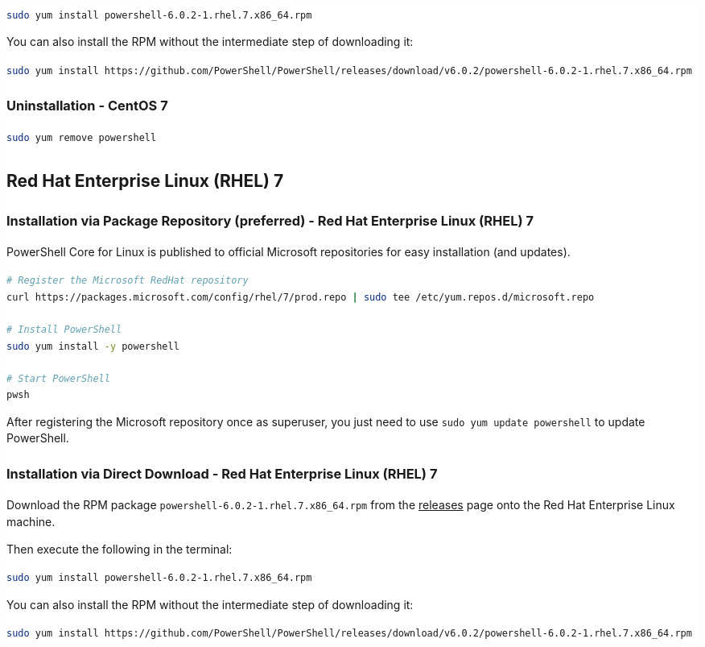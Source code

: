 ```sh
sudo yum install powershell-6.0.2-1.rhel.7.x86_64.rpm
```

You can also install the RPM without the intermediate step of downloading it:

```sh
sudo yum install https://github.com/PowerShell/PowerShell/releases/download/v6.0.2/powershell-6.0.2-1.rhel.7.x86_64.rpm
```

### Uninstallation - CentOS 7

```sh
sudo yum remove powershell
```

[CentOS 7]: https://www.centos.org/download/

## Red Hat Enterprise Linux (RHEL) 7

### Installation via Package Repository (preferred) - Red Hat Enterprise Linux (RHEL) 7

PowerShell Core for Linux is published to official Microsoft repositories for easy installation (and updates).

```sh
# Register the Microsoft RedHat repository
curl https://packages.microsoft.com/config/rhel/7/prod.repo | sudo tee /etc/yum.repos.d/microsoft.repo

# Install PowerShell
sudo yum install -y powershell

# Start PowerShell
pwsh
```

After registering the Microsoft repository once as superuser,
you just need to use `sudo yum update powershell` to update PowerShell.

### Installation via Direct Download - Red Hat Enterprise Linux (RHEL) 7

Download the RPM package
`powershell-6.0.2-1.rhel.7.x86_64.rpm`
from the [releases][] page onto the Red Hat Enterprise Linux machine.

Then execute the following in the terminal:

```sh
sudo yum install powershell-6.0.2-1.rhel.7.x86_64.rpm
```

You can also install the RPM without the intermediate step of downloading it:

```sh
sudo yum install https://github.com/PowerShell/PowerShell/releases/download/v6.0.2/powershell-6.0.2-1.rhel.7.x86_64.rpm
```


[u14]: #ubuntu-1404
[u16]: #ubuntu-1604
[u17]: #ubuntu-1710
[deb8]: #debian-8
[deb9]: #debian-9
[cos]: #centos-7
[rhel7]: #red-hat-enterprise-linux-rhel-7
[opensuse]: #opensuse-422
[fedora]: #fedora
[arch]: #arch-linux
[lai]: #linux-appimage
[tar]: #binary-archives
[Arch Linux]: https://www.archlinux.org/download/
[arch-release]: https://aur.archlinux.org/packages/powershell/
[arch-git]: https://aur.archlinux.org/packages/powershell-git/
[arch-bin]: https://aur.archlinux.org/packages/powershell-bin/
[appimage]: http://appimage.org/
[amazon-dockerfile]: https://github.com/PowerShell/PowerShell/blob/master/docker/community/amazonlinux/Dockerfile
[releases]: https://github.com/PowerShell/PowerShell/releases/latest
[xdg-bds]: https://specifications.freedesktop.org/basedir-spec/basedir-spec-latest.html